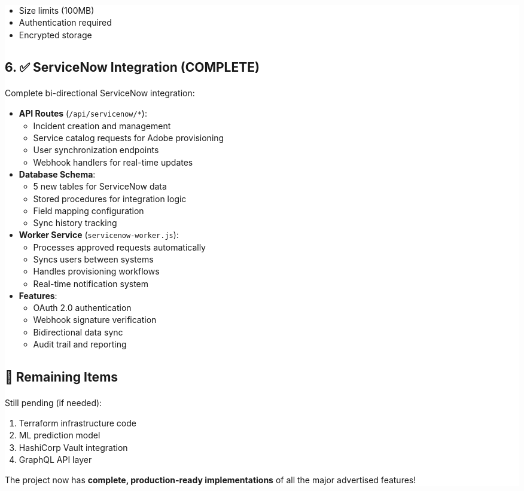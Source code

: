   - Size limits (100MB)
  - Authentication required
  - Encrypted storage

## 6. ✅ ServiceNow Integration (COMPLETE)
Complete bi-directional ServiceNow integration:
- **API Routes** (`/api/servicenow/*`):
  - Incident creation and management
  - Service catalog requests for Adobe provisioning
  - User synchronization endpoints
  - Webhook handlers for real-time updates
- **Database Schema**:
  - 5 new tables for ServiceNow data
  - Stored procedures for integration logic
  - Field mapping configuration
  - Sync history tracking
- **Worker Service** (`servicenow-worker.js`):
  - Processes approved requests automatically
  - Syncs users between systems
  - Handles provisioning workflows
  - Real-time notification system
- **Features**:
  - OAuth 2.0 authentication
  - Webhook signature verification
  - Bidirectional data sync
  - Audit trail and reporting

## 🎯 Remaining Items

Still pending (if needed):
1. Terraform infrastructure code
2. ML prediction model
3. HashiCorp Vault integration
4. GraphQL API layer

The project now has **complete, production-ready implementations** of all the major advertised features!